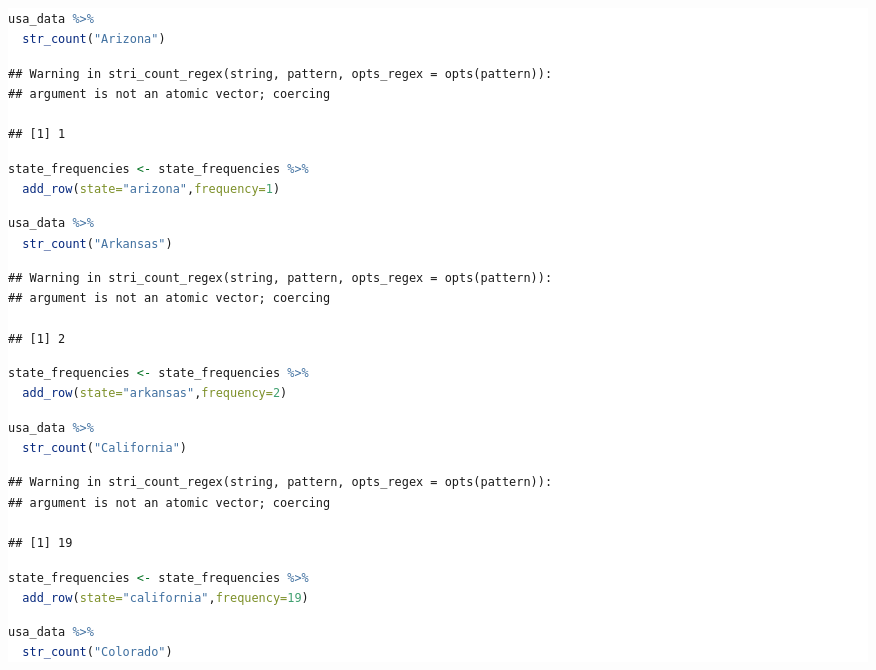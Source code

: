 ``` r
usa_data %>%
  str_count("Arizona") 
```

    ## Warning in stri_count_regex(string, pattern, opts_regex = opts(pattern)):
    ## argument is not an atomic vector; coercing

    ## [1] 1

``` r
state_frequencies <- state_frequencies %>%
  add_row(state="arizona",frequency=1)
```

``` r
usa_data %>%
  str_count("Arkansas") 
```

    ## Warning in stri_count_regex(string, pattern, opts_regex = opts(pattern)):
    ## argument is not an atomic vector; coercing

    ## [1] 2

``` r
state_frequencies <- state_frequencies %>%
  add_row(state="arkansas",frequency=2)
```

``` r
usa_data %>%
  str_count("California") 
```

    ## Warning in stri_count_regex(string, pattern, opts_regex = opts(pattern)):
    ## argument is not an atomic vector; coercing

    ## [1] 19

``` r
state_frequencies <- state_frequencies %>%
  add_row(state="california",frequency=19)
```

``` r
usa_data %>%
  str_count("Colorado") 
```
